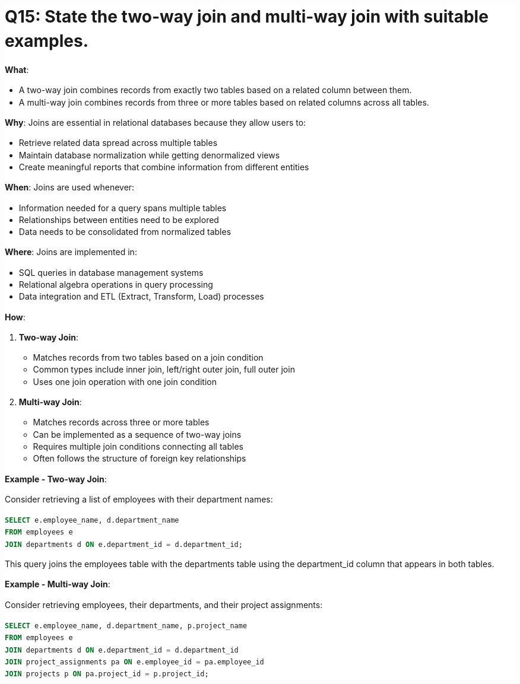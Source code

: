 # Q15: State the two-way join and multi-way join with suitable examples.

**What**: 
- A two-way join combines records from exactly two tables based on a related column between them.
- A multi-way join combines records from three or more tables based on related columns across all tables.

**Why**: Joins are essential in relational databases because they allow users to:
- Retrieve related data spread across multiple tables
- Maintain database normalization while getting denormalized views
- Create meaningful reports that combine information from different entities

**When**: Joins are used whenever:
- Information needed for a query spans multiple tables
- Relationships between entities need to be explored
- Data needs to be consolidated from normalized tables

**Where**: Joins are implemented in:
- SQL queries in database management systems
- Relational algebra operations in query processing
- Data integration and ETL (Extract, Transform, Load) processes

**How**:
1. **Two-way Join**: 
   - Matches records from two tables based on a join condition
   - Common types include inner join, left/right outer join, full outer join
   - Uses one join operation with one join condition

2. **Multi-way Join**:
   - Matches records across three or more tables
   - Can be implemented as a sequence of two-way joins
   - Requires multiple join conditions connecting all tables
   - Often follows the structure of foreign key relationships

**Example - Two-way Join**:

Consider retrieving a list of employees with their department names:

```sql
SELECT e.employee_name, d.department_name
FROM employees e
JOIN departments d ON e.department_id = d.department_id;
```

This query joins the employees table with the departments table using the department_id column that appears in both tables.

**Example - Multi-way Join**:

Consider retrieving employees, their departments, and their project assignments:

```sql
SELECT e.employee_name, d.department_name, p.project_name
FROM employees e
JOIN departments d ON e.department_id = d.department_id
JOIN project_assignments pa ON e.employee_id = pa.employee_id
JOIN projects p ON pa.project_id = p.project_id;
```
